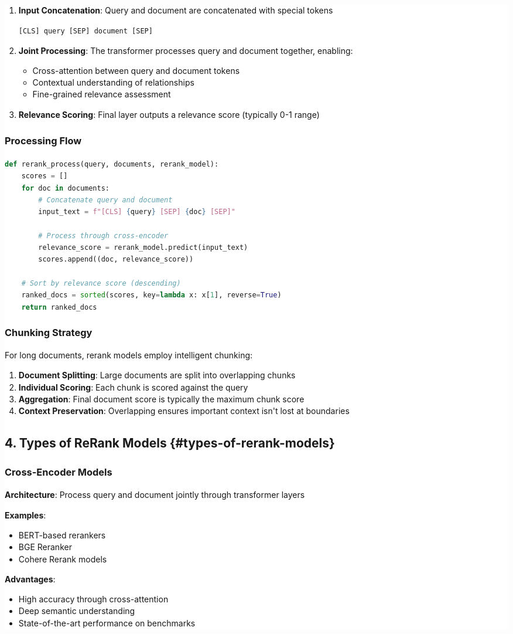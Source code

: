 1. **Input Concatenation**: Query and document are concatenated with special tokens
   ```
   [CLS] query [SEP] document [SEP]
   ```

2. **Joint Processing**: The transformer processes query and document together, enabling:
   - Cross-attention between query and document tokens
   - Contextual understanding of relationships
   - Fine-grained relevance assessment

3. **Relevance Scoring**: Final layer outputs a relevance score (typically 0-1 range)

### Processing Flow

```python
def rerank_process(query, documents, rerank_model):
    scores = []
    for doc in documents:
        # Concatenate query and document
        input_text = f"[CLS] {query} [SEP] {doc} [SEP]"
        
        # Process through cross-encoder
        relevance_score = rerank_model.predict(input_text)
        scores.append((doc, relevance_score))
    
    # Sort by relevance score (descending)
    ranked_docs = sorted(scores, key=lambda x: x[1], reverse=True)
    return ranked_docs
```

### Chunking Strategy

For long documents, rerank models employ intelligent chunking:

1. **Document Splitting**: Large documents are split into overlapping chunks
2. **Individual Scoring**: Each chunk is scored against the query
3. **Aggregation**: Final document score is typically the maximum chunk score
4. **Context Preservation**: Overlapping ensures important context isn't lost at boundaries

## 4. Types of ReRank Models {#types-of-rerank-models}

### Cross-Encoder Models

**Architecture**: Process query and document jointly through transformer layers

**Examples**:
- BERT-based rerankers
- BGE Reranker
- Cohere Rerank models

**Advantages**:
- High accuracy through cross-attention
- Deep semantic understanding
- State-of-the-art performance on benchmarks
